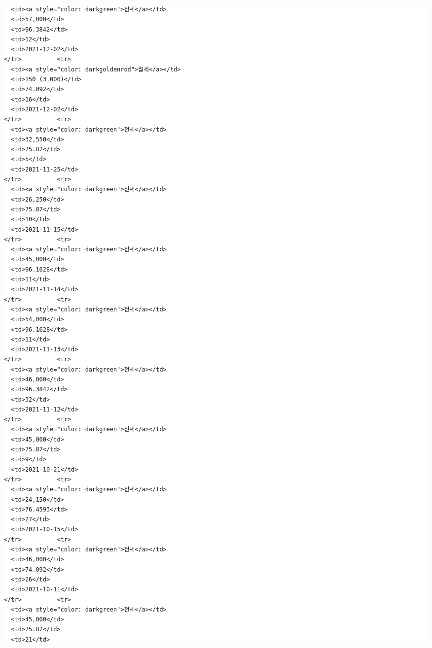       <td><a style="color: darkgreen">전세</a></td>
      <td>57,000</td>
      <td>96.3842</td>
      <td>12</td>
      <td>2021-12-02</td>
    </tr>          <tr>
      <td><a style="color: darkgoldenrod">월세</a></td>
      <td>150 (3,000)</td>
      <td>74.092</td>
      <td>16</td>
      <td>2021-12-02</td>
    </tr>          <tr>
      <td><a style="color: darkgreen">전세</a></td>
      <td>32,550</td>
      <td>75.87</td>
      <td>5</td>
      <td>2021-11-25</td>
    </tr>          <tr>
      <td><a style="color: darkgreen">전세</a></td>
      <td>26,250</td>
      <td>75.87</td>
      <td>10</td>
      <td>2021-11-15</td>
    </tr>          <tr>
      <td><a style="color: darkgreen">전세</a></td>
      <td>45,000</td>
      <td>96.1628</td>
      <td>11</td>
      <td>2021-11-14</td>
    </tr>          <tr>
      <td><a style="color: darkgreen">전세</a></td>
      <td>54,000</td>
      <td>96.1628</td>
      <td>11</td>
      <td>2021-11-13</td>
    </tr>          <tr>
      <td><a style="color: darkgreen">전세</a></td>
      <td>46,000</td>
      <td>96.3842</td>
      <td>32</td>
      <td>2021-11-12</td>
    </tr>          <tr>
      <td><a style="color: darkgreen">전세</a></td>
      <td>45,000</td>
      <td>75.87</td>
      <td>9</td>
      <td>2021-10-21</td>
    </tr>          <tr>
      <td><a style="color: darkgreen">전세</a></td>
      <td>24,150</td>
      <td>76.4593</td>
      <td>27</td>
      <td>2021-10-15</td>
    </tr>          <tr>
      <td><a style="color: darkgreen">전세</a></td>
      <td>46,000</td>
      <td>74.092</td>
      <td>26</td>
      <td>2021-10-11</td>
    </tr>          <tr>
      <td><a style="color: darkgreen">전세</a></td>
      <td>45,000</td>
      <td>75.87</td>
      <td>21</td>